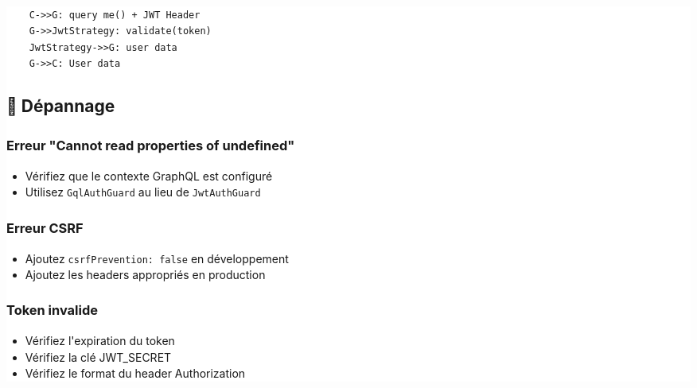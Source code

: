 ```mermaid
    C->>G: query me() + JWT Header
    G->>JwtStrategy: validate(token)
    JwtStrategy->>G: user data
    G->>C: User data
```

## 🐛 Dépannage

### Erreur "Cannot read properties of undefined"

- Vérifiez que le contexte GraphQL est configuré
- Utilisez `GqlAuthGuard` au lieu de `JwtAuthGuard`

### Erreur CSRF

- Ajoutez `csrfPrevention: false` en développement
- Ajoutez les headers appropriés en production

### Token invalide

- Vérifiez l'expiration du token
- Vérifiez la clé JWT_SECRET
- Vérifiez le format du header Authorization
